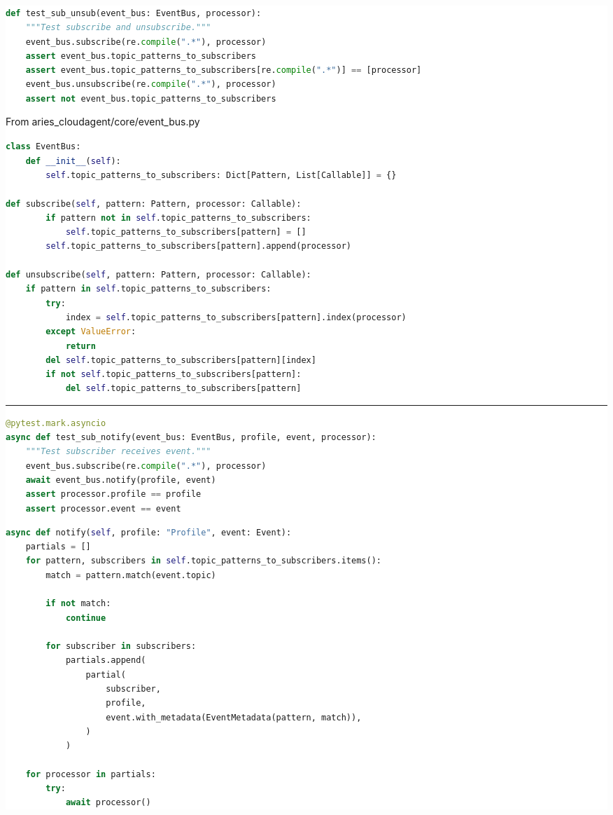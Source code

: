 
```python
def test_sub_unsub(event_bus: EventBus, processor):
    """Test subscribe and unsubscribe."""
    event_bus.subscribe(re.compile(".*"), processor)
    assert event_bus.topic_patterns_to_subscribers
    assert event_bus.topic_patterns_to_subscribers[re.compile(".*")] == [processor]
    event_bus.unsubscribe(re.compile(".*"), processor)
    assert not event_bus.topic_patterns_to_subscribers
```

From aries_cloudagent/core/event_bus.py

```python
class EventBus:
    def __init__(self):
        self.topic_patterns_to_subscribers: Dict[Pattern, List[Callable]] = {}

def subscribe(self, pattern: Pattern, processor: Callable):
        if pattern not in self.topic_patterns_to_subscribers:
            self.topic_patterns_to_subscribers[pattern] = []
        self.topic_patterns_to_subscribers[pattern].append(processor)

def unsubscribe(self, pattern: Pattern, processor: Callable):
    if pattern in self.topic_patterns_to_subscribers:
        try:
            index = self.topic_patterns_to_subscribers[pattern].index(processor)
        except ValueError:
            return
        del self.topic_patterns_to_subscribers[pattern][index]
        if not self.topic_patterns_to_subscribers[pattern]:
            del self.topic_patterns_to_subscribers[pattern]
```

---

```python
@pytest.mark.asyncio
async def test_sub_notify(event_bus: EventBus, profile, event, processor):
    """Test subscriber receives event."""
    event_bus.subscribe(re.compile(".*"), processor)
    await event_bus.notify(profile, event)
    assert processor.profile == profile
    assert processor.event == event
```

```python
async def notify(self, profile: "Profile", event: Event):
    partials = []
    for pattern, subscribers in self.topic_patterns_to_subscribers.items():
        match = pattern.match(event.topic)

        if not match:
            continue

        for subscriber in subscribers:
            partials.append(
                partial(
                    subscriber,
                    profile,
                    event.with_metadata(EventMetadata(pattern, match)),
                )
            )

    for processor in partials:
        try:
            await processor()
```